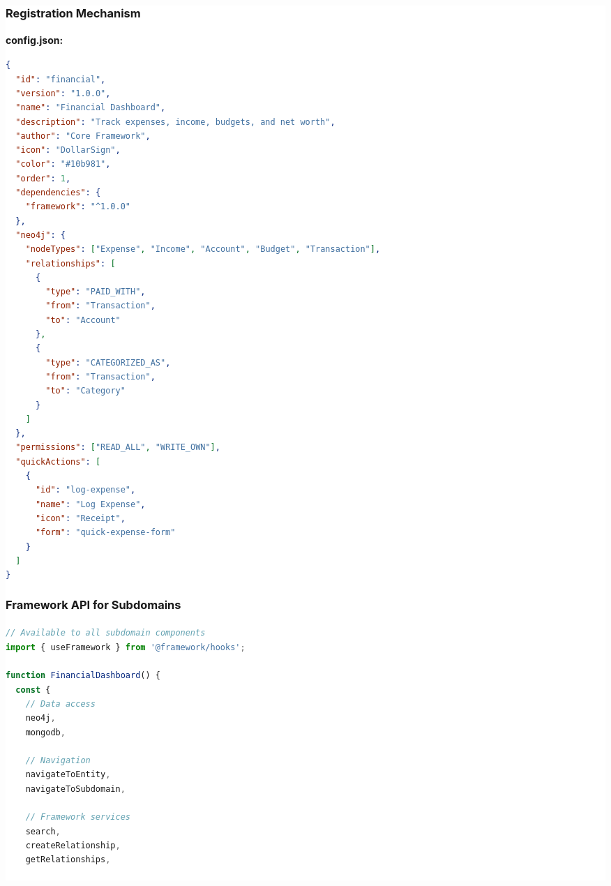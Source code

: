 ### Registration Mechanism

**config.json:**
```json
{
  "id": "financial",
  "version": "1.0.0",
  "name": "Financial Dashboard",
  "description": "Track expenses, income, budgets, and net worth",
  "author": "Core Framework",
  "icon": "DollarSign",
  "color": "#10b981",
  "order": 1,
  "dependencies": {
    "framework": "^1.0.0"
  },
  "neo4j": {
    "nodeTypes": ["Expense", "Income", "Account", "Budget", "Transaction"],
    "relationships": [
      {
        "type": "PAID_WITH",
        "from": "Transaction",
        "to": "Account"
      },
      {
        "type": "CATEGORIZED_AS",
        "from": "Transaction",
        "to": "Category"
      }
    ]
  },
  "permissions": ["READ_ALL", "WRITE_OWN"],
  "quickActions": [
    {
      "id": "log-expense",
      "name": "Log Expense",
      "icon": "Receipt",
      "form": "quick-expense-form"
    }
  ]
}
```

### Framework API for Subdomains

```typescript
// Available to all subdomain components
import { useFramework } from '@framework/hooks';

function FinancialDashboard() {
  const {
    // Data access
    neo4j,
    mongodb,
    
    // Navigation
    navigateToEntity,
    navigateToSubdomain,
    
    // Framework services
    search,
    createRelationship,
    getRelationships,
    
```